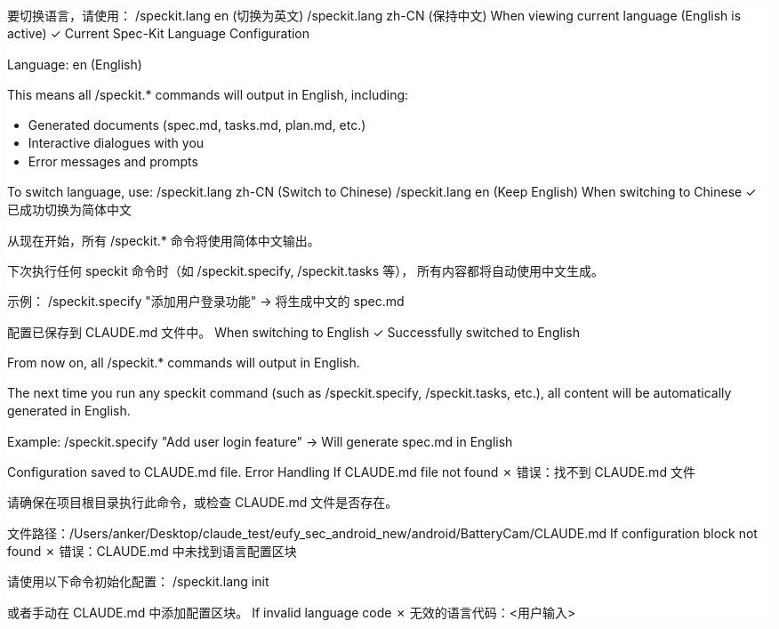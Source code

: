 要切换语言，请使用：
  /speckit.lang en      (切换为英文)
  /speckit.lang zh-CN   (保持中文)
When viewing current language (English is active)
✓ Current Spec-Kit Language Configuration

Language: en (English)

This means all /speckit.* commands will output in English, including:
- Generated documents (spec.md, tasks.md, plan.md, etc.)
- Interactive dialogues with you
- Error messages and prompts

To switch language, use:
  /speckit.lang zh-CN   (Switch to Chinese)
  /speckit.lang en      (Keep English)
When switching to Chinese
✓ 已成功切换为简体中文

从现在开始，所有 /speckit.* 命令将使用简体中文输出。

下次执行任何 speckit 命令时（如 /speckit.specify, /speckit.tasks 等），
所有内容都将自动使用中文生成。

示例：
  /speckit.specify "添加用户登录功能"
  → 将生成中文的 spec.md

配置已保存到 CLAUDE.md 文件中。
When switching to English
✓ Successfully switched to English

From now on, all /speckit.* commands will output in English.

The next time you run any speckit command (such as /speckit.specify, /speckit.tasks, etc.),
all content will be automatically generated in English.

Example:
  /speckit.specify "Add user login feature"
  → Will generate spec.md in English

Configuration saved to CLAUDE.md file.
Error Handling
If CLAUDE.md file not found
✗ 错误：找不到 CLAUDE.md 文件

请确保在项目根目录执行此命令，或检查 CLAUDE.md 文件是否存在。

文件路径：/Users/anker/Desktop/claude_test/eufy_sec_android_new/android/BatteryCam/CLAUDE.md
If configuration block not found
✗ 错误：CLAUDE.md 中未找到语言配置区块

请使用以下命令初始化配置：
  /speckit.lang init

或者手动在 CLAUDE.md 中添加配置区块。
If invalid language code
✗ 无效的语言代码：<用户输入>
